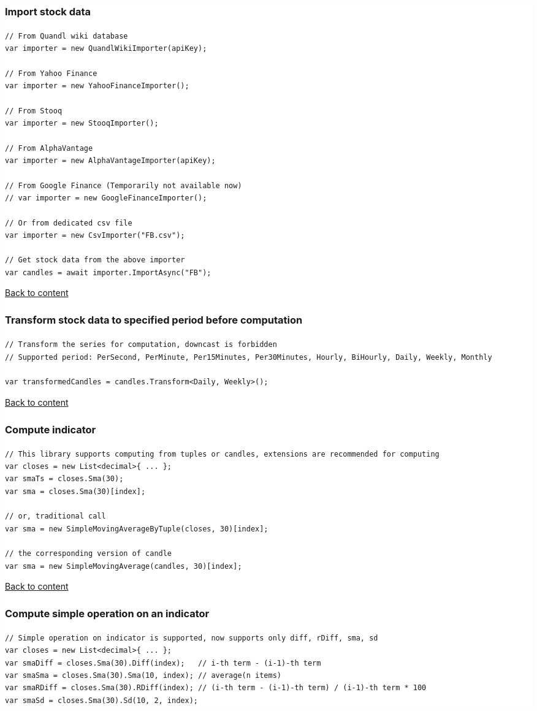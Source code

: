 <a name="ImportStockData"></a>
### Import stock data
    // From Quandl wiki database
    var importer = new QuandlWikiImporter(apiKey);

    // From Yahoo Finance
    var importer = new YahooFinanceImporter();

    // From Stooq
    var importer = new StooqImporter();

    // From AlphaVantage
    var importer = new AlphaVantageImporter(apiKey);

    // From Google Finance (Temporarily not available now)
    // var importer = new GoogleFinanceImporter();

    // Or from dedicated csv file
    var importer = new CsvImporter("FB.csv");

    // Get stock data from the above importer
    var candles = await importer.ImportAsync("FB");
[Back to content](#Content)

<a name="TransformStockData"></a>
### Transform stock data to specified period before computation
    // Transform the series for computation, downcast is forbidden
    // Supported period: PerSecond, PerMinute, Per15Minutes, Per30Minutes, Hourly, BiHourly, Daily, Weekly, Monthly

    var transformedCandles = candles.Transform<Daily, Weekly>();
[Back to content](#Content)

<a name="ComputeIndicators"></a>
### Compute indicator
    // This library supports computing from tuples or candles, extensions are recommended for computing
    var closes = new List<decimal>{ ... };
    var smaTs = closes.Sma(30);
    var sma = closes.Sma(30)[index];

    // or, traditional call
    var sma = new SimpleMovingAverageByTuple(closes, 30)[index];
    
    // the corresponding version of candle
    var sma = new SimpleMovingAverage(candles, 30)[index];
[Back to content](#Content)

<a name="ComputeIndicatorsOperation"></a>
### Compute simple operation on an indicator
    // Simple operation on indicator is supported, now supports only diff, rDiff, sma, sd
    var closes = new List<decimal>{ ... };
    var smaDiff = closes.Sma(30).Diff(index);   // i-th term - (i-1)-th term
    var smaSma = closes.Sma(30).Sma(10, index); // average(n items)
    var smaRDiff = closes.Sma(30).RDiff(index); // (i-th term - (i-1)-th term) / (i-1)-th term * 100
    var smaSd = closes.Sma(30).Sd(10, 2, index);
